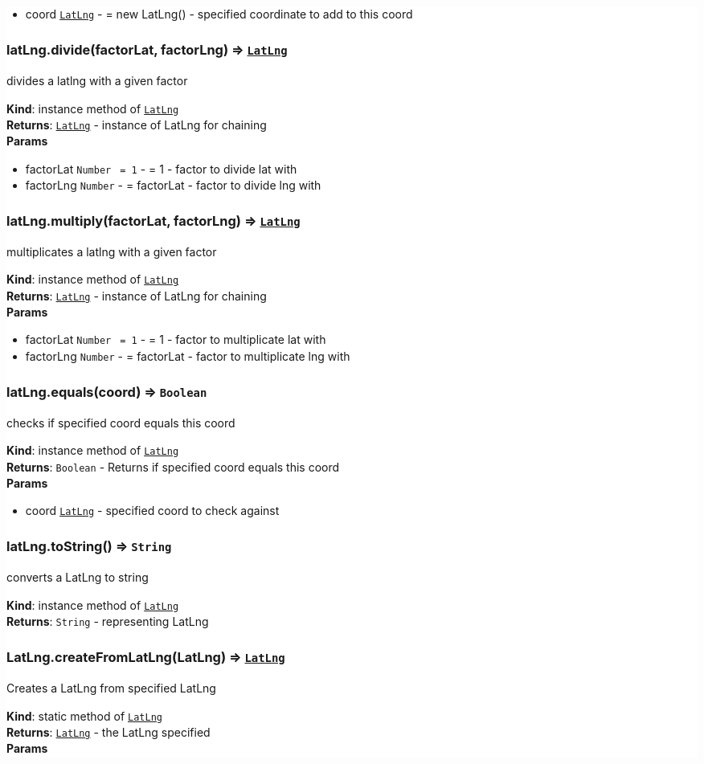 - coord <code>[LatLng](#LatLng)</code> - = new LatLng() - specified coordinate to add to this coord

<a name="LatLng+divide"></a>

### latLng.divide(factorLat, factorLng) ⇒ <code>[LatLng](#LatLng)</code>
divides a latlng with a given factor

**Kind**: instance method of <code>[LatLng](#LatLng)</code>  
**Returns**: <code>[LatLng](#LatLng)</code> - instance of LatLng for chaining  
**Params**

- factorLat <code>Number</code> <code> = 1</code> - = 1 - factor to divide lat with
- factorLng <code>Number</code> - = factorLat - factor to divide lng with

<a name="LatLng+multiply"></a>

### latLng.multiply(factorLat, factorLng) ⇒ <code>[LatLng](#LatLng)</code>
multiplicates a latlng with a given factor

**Kind**: instance method of <code>[LatLng](#LatLng)</code>  
**Returns**: <code>[LatLng](#LatLng)</code> - instance of LatLng for chaining  
**Params**

- factorLat <code>Number</code> <code> = 1</code> - = 1 - factor to multiplicate lat with
- factorLng <code>Number</code> - = factorLat - factor to multiplicate lng with

<a name="LatLng+equals"></a>

### latLng.equals(coord) ⇒ <code>Boolean</code>
checks if specified coord equals this coord

**Kind**: instance method of <code>[LatLng](#LatLng)</code>  
**Returns**: <code>Boolean</code> - Returns if specified coord equals this coord  
**Params**

- coord <code>[LatLng](#LatLng)</code> - specified coord to check against

<a name="LatLng+toString"></a>

### latLng.toString() ⇒ <code>String</code>
converts a LatLng to string

**Kind**: instance method of <code>[LatLng](#LatLng)</code>  
**Returns**: <code>String</code> - representing LatLng  
<a name="LatLng.createFromLatLng"></a>

### LatLng.createFromLatLng(LatLng) ⇒ <code>[LatLng](#LatLng)</code>
Creates a LatLng from specified LatLng

**Kind**: static method of <code>[LatLng](#LatLng)</code>  
**Returns**: <code>[LatLng](#LatLng)</code> - the LatLng specified  
**Params**
